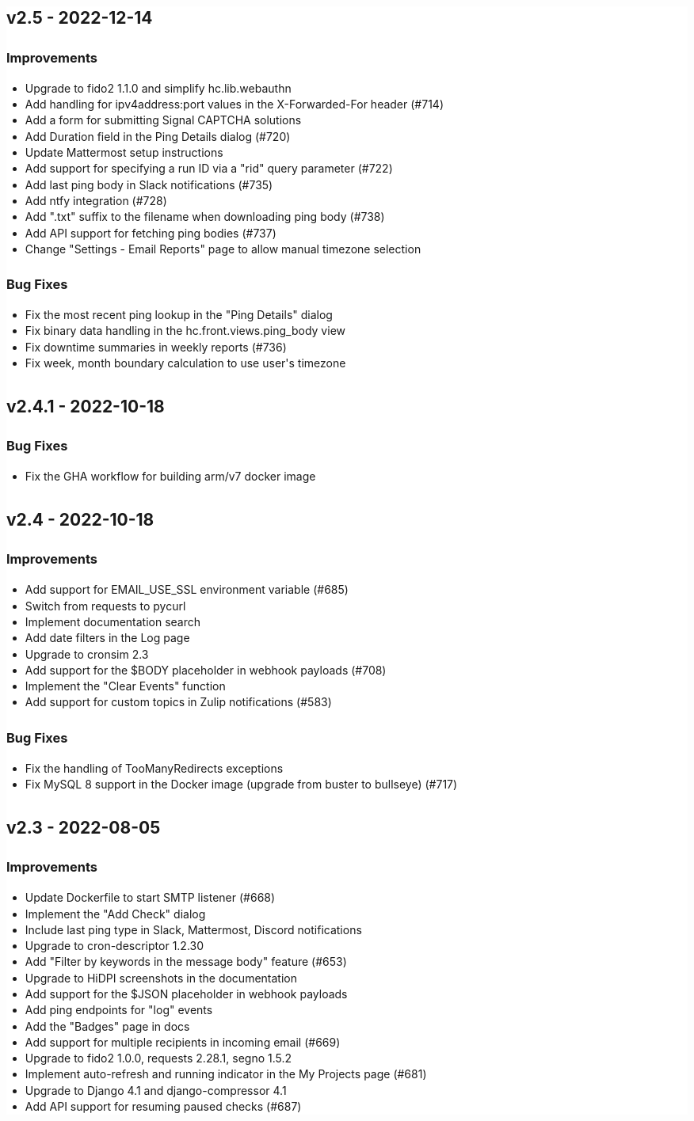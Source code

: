 ## v2.5 - 2022-12-14

### Improvements
- Upgrade to fido2 1.1.0 and simplify hc.lib.webauthn
- Add handling for ipv4address:port values in the X-Forwarded-For header (#714)
- Add a form for submitting Signal CAPTCHA solutions
- Add Duration field in the Ping Details dialog (#720)
- Update Mattermost setup instructions
- Add support for specifying a run ID via a "rid" query parameter (#722)
- Add last ping body in Slack notifications (#735)
- Add ntfy integration (#728)
- Add ".txt" suffix to the filename when downloading ping body (#738)
- Add API support for fetching ping bodies (#737)
- Change "Settings - Email Reports" page to allow manual timezone selection

### Bug Fixes
- Fix the most recent ping lookup in the "Ping Details" dialog
- Fix binary data handling in the hc.front.views.ping_body view
- Fix downtime summaries in weekly reports (#736)
- Fix week, month boundary calculation to use user's timezone

## v2.4.1 - 2022-10-18

### Bug Fixes
- Fix the GHA workflow for building arm/v7 docker image

## v2.4 - 2022-10-18

### Improvements
- Add support for EMAIL_USE_SSL environment variable (#685)
- Switch from requests to pycurl
- Implement documentation search
- Add date filters in the Log page
- Upgrade to cronsim 2.3
- Add support for the $BODY placeholder in webhook payloads (#708)
- Implement the "Clear Events" function
- Add support for custom topics in Zulip notifications (#583)

### Bug Fixes
- Fix the handling of TooManyRedirects exceptions
- Fix MySQL 8 support in the Docker image (upgrade from buster to bullseye) (#717)

## v2.3 - 2022-08-05

### Improvements
- Update Dockerfile to start SMTP listener (#668)
- Implement the "Add Check" dialog
- Include last ping type in Slack, Mattermost, Discord notifications
- Upgrade to cron-descriptor 1.2.30
- Add "Filter by keywords in the message body" feature (#653)
- Upgrade to HiDPI screenshots in the documentation
- Add support for the $JSON placeholder in webhook payloads
- Add ping endpoints for "log" events
- Add the "Badges" page in docs
- Add support for multiple recipients in incoming email (#669)
- Upgrade to fido2 1.0.0, requests 2.28.1, segno 1.5.2
- Implement auto-refresh and running indicator in the My Projects page (#681)
- Upgrade to Django 4.1 and django-compressor 4.1
- Add API support for resuming paused checks (#687)